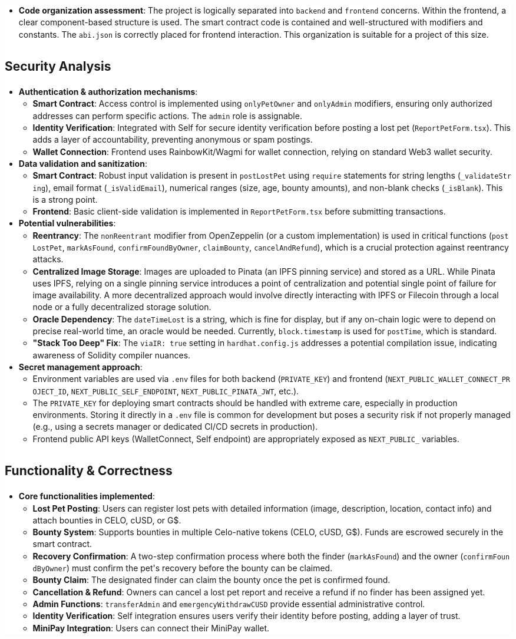 - **Code organization assessment**: The project is logically separated into `backend` and `frontend` concerns. Within the frontend, a clear component-based structure is used. The smart contract code is contained and well-structured with modifiers and constants. The `abi.json` is correctly placed for frontend interaction. This organization is suitable for a project of this size.

## Security Analysis
-   **Authentication & authorization mechanisms**:
    *   **Smart Contract**: Access control is implemented using `onlyPetOwner` and `onlyAdmin` modifiers, ensuring only authorized addresses can perform specific actions. The `admin` role is assignable.
    *   **Identity Verification**: Integrated with Self for secure identity verification before posting a lost pet (`ReportPetForm.tsx`). This adds a layer of accountability, preventing anonymous or spam postings.
    *   **Wallet Connection**: Frontend uses RainbowKit/Wagmi for wallet connection, relying on standard Web3 wallet security.
-   **Data validation and sanitization**:
    *   **Smart Contract**: Robust input validation is present in `postLostPet` using `require` statements for string lengths (`_validateString`), email format (`_isValidEmail`), numerical ranges (size, age, bounty amounts), and non-blank checks (`_isBlank`). This is a strong point.
    *   **Frontend**: Basic client-side validation is implemented in `ReportPetForm.tsx` before submitting transactions.
-   **Potential vulnerabilities**:
    *   **Reentrancy**: The `nonReentrant` modifier from OpenZeppelin (or a custom implementation) is used in critical functions (`postLostPet`, `markAsFound`, `confirmFoundByOwner`, `claimBounty`, `cancelAndRefund`), which is a crucial protection against reentrancy attacks.
    *   **Centralized Image Storage**: Images are uploaded to Pinata (an IPFS pinning service) and stored as a URL. While Pinata uses IPFS, relying on a single pinning service introduces a point of centralization and potential single point of failure for image availability. A more decentralized approach would involve directly interacting with IPFS or Filecoin through a local node or a fully decentralized storage solution.
    *   **Oracle Dependency**: The `dateTimeLost` is a string, which is fine for display, but if any on-chain logic were to depend on precise real-world time, an oracle would be needed. Currently, `block.timestamp` is used for `postTime`, which is standard.
    *   **"Stack Too Deep" Fix**: The `viaIR: true` setting in `hardhat.config.js` addresses a potential compilation issue, indicating awareness of Solidity compiler nuances.
-   **Secret management approach**:
    *   Environment variables are used via `.env` files for both backend (`PRIVATE_KEY`) and frontend (`NEXT_PUBLIC_WALLET_CONNECT_PROJECT_ID`, `NEXT_PUBLIC_SELF_ENDPOINT`, `NEXT_PUBLIC_PINATA_JWT`, etc.).
    *   The `PRIVATE_KEY` for deploying smart contracts should be handled with extreme care, especially in production environments. Storing it directly in a `.env` file is common for development but poses a security risk if not properly managed (e.g., using a secrets manager or dedicated CI/CD secrets in production).
    *   Frontend public API keys (WalletConnect, Self endpoint) are appropriately exposed as `NEXT_PUBLIC_` variables.

## Functionality & Correctness
-   **Core functionalities implemented**:
    *   **Lost Pet Posting**: Users can register lost pets with detailed information (image, description, location, contact info) and attach bounties in CELO, cUSD, or G$.
    *   **Bounty System**: Supports bounties in multiple Celo-native tokens (CELO, cUSD, G$). Funds are escrowed securely in the smart contract.
    *   **Recovery Confirmation**: A two-step confirmation process where both the finder (`markAsFound`) and the owner (`confirmFoundByOwner`) must confirm the pet's recovery before the bounty can be claimed.
    *   **Bounty Claim**: The designated finder can claim the bounty once the pet is confirmed found.
    *   **Cancellation & Refund**: Owners can cancel a lost pet report and receive a refund if no finder has been assigned yet.
    *   **Admin Functions**: `transferAdmin` and `emergencyWithdrawCUSD` provide essential administrative control.
    *   **Identity Verification**: Self integration ensures users verify their identity before posting, adding a layer of trust.
    *   **MiniPay Integration**: Users can connect their MiniPay wallet.
